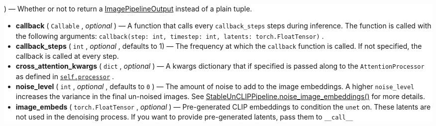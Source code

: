 ) —
Whether or not to return a
 [ImagePipelineOutput](/docs/diffusers/v0.23.0/en/api/pipelines/ddim#diffusers.ImagePipelineOutput) 
 instead of a plain tuple.
* **callback** 
 (
 `Callable` 
 ,
 *optional* 
 ) —
A function that calls every
 `callback_steps` 
 steps during inference. The function is called with the
following arguments:
 `callback(step: int, timestep: int, latents: torch.FloatTensor)` 
.
* **callback\_steps** 
 (
 `int` 
 ,
 *optional* 
 , defaults to 1) —
The frequency at which the
 `callback` 
 function is called. If not specified, the callback is called at
every step.
* **cross\_attention\_kwargs** 
 (
 `dict` 
 ,
 *optional* 
 ) —
A kwargs dictionary that if specified is passed along to the
 `AttentionProcessor` 
 as defined in
 [`self.processor`](https://github.com/huggingface/diffusers/blob/main/src/diffusers/models/attention_processor.py)
.
* **noise\_level** 
 (
 `int` 
 ,
 *optional* 
 , defaults to
 `0` 
 ) —
The amount of noise to add to the image embeddings. A higher
 `noise_level` 
 increases the variance in
the final un-noised images. See
 [StableUnCLIPPipeline.noise\_image\_embeddings()](/docs/diffusers/v0.23.0/en/api/pipelines/stable_unclip#diffusers.StableUnCLIPPipeline.noise_image_embeddings) 
 for more details.
* **image\_embeds** 
 (
 `torch.FloatTensor` 
 ,
 *optional* 
 ) —
Pre-generated CLIP embeddings to condition the
 `unet` 
 on. These latents are not used in the denoising
process. If you want to provide pre-generated latents, pass them to
 `__call__` 